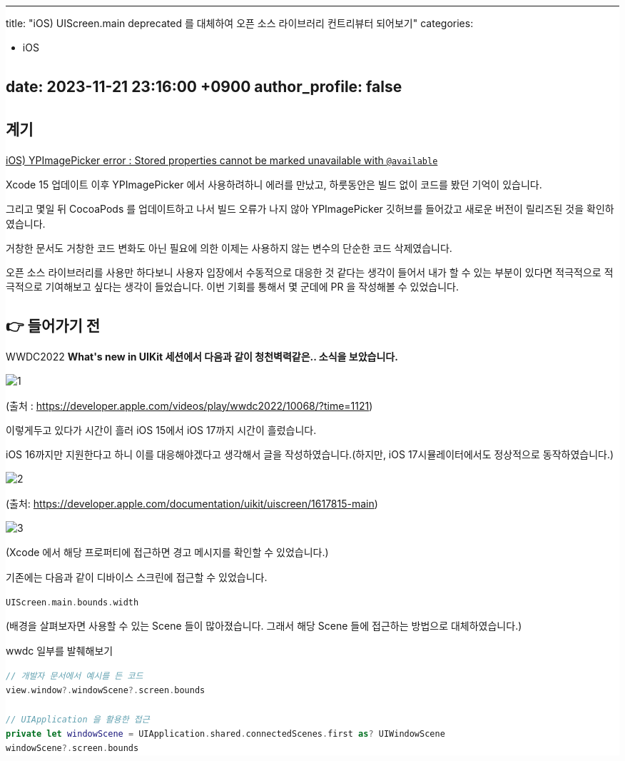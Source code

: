  ---
title:  "iOS) UIScreen.main deprecated 를 대체하여 오픈 소스 라이브러리 컨트리뷰터 되어보기"
categories:
- iOS

date:   2023-11-21  23:16:00 +0900
author_profile: false
---
## 계기

[iOS) YPImagePicker error :  Stored properties cannot be marked unavailable with `@available`](https://gyuios.tistory.com/295)

Xcode 15 업데이트 이후 YPImagePicker 에서 사용하려하니 에러를 만났고, 하룻동안은 빌드 없이 코드를 봤던 기억이 있습니다.

그리고 몇일 뒤 CocoaPods 를 업데이트하고 나서 빌드 오류가 나지 않아 YPImagePicker 깃허브를 들어갔고 새로운 버전이 릴리즈된 것을 확인하였습니다.

거창한 문서도 거창한 코드 변화도 아닌 필요에 의한 이제는 사용하지 않는 변수의 단순한 코드 삭제였습니다.

오픈 소스 라이브러리를 사용만 하다보니 사용자 입장에서 수동적으로 대응한 것 같다는 생각이 들어서 내가 할 수 있는 부분이 있다면 적극적으로 적극적으로 기여해보고 싶다는 생각이 들었습니다. 이번 기회를 통해서 몇 군데에 PR 을 작성해볼 수 있었습니다.

## 👉 들어가기 전

WWDC2022 ****What's new in UIKit 세션에서 다음과 같이 청천벽력같은.. 소식을 보았습니다.****

<img width="500" alt="1" src="https://github.com/hyun99999/algorithm-Swift/assets/69136340/909a4417-6ccf-4e98-9186-3a9c80112bfc">

(출처 : https://developer.apple.com/videos/play/wwdc2022/10068/?time=1121)

이렇게두고 있다가 시간이 흘러 iOS 15에서 iOS 17까지 시간이 흘렀습니다.

iOS 16까지만 지원한다고 하니 이를 대응해야겠다고 생각해서 글을 작성하였습니다.(하지만, iOS 17시뮬레이터에서도 정상적으로 동작하였습니다.)

<img width="500" alt="2" src="https://github.com/hyun99999/algorithm-Swift/assets/69136340/9c33d1ae-612d-4472-baa3-e413f462b818">

(출처: https://developer.apple.com/documentation/uikit/uiscreen/1617815-main)

<img width="400" alt="3" src="https://github.com/hyun99999/algorithm-Swift/assets/69136340/09d1d5f5-c8e5-434c-94e7-a5f969e31360">

(Xcode 에서 해당 프로퍼티에 접근하면 경고 메시지를 확인할 수 있었습니다.)

기존에는 다음과 같이 디바이스 스크린에 접근할 수 있었습니다.

```swift
UIScreen.main.bounds.width
```

(배경을 살펴보자면 사용할 수 있는 Scene 들이 많아졌습니다. 그래서 해당 Scene 들에 접근하는 방법으로 대체하였습니다.)

wwdc 일부를 발췌해보기

```swift
// 개발자 문서에서 예시를 든 코드
view.window?.windowScene?.screen.bounds

// UIApplication 을 활용한 접근
private let windowScene = UIApplication.shared.connectedScenes.first as? UIWindowScene
windowScene?.screen.bounds
```
